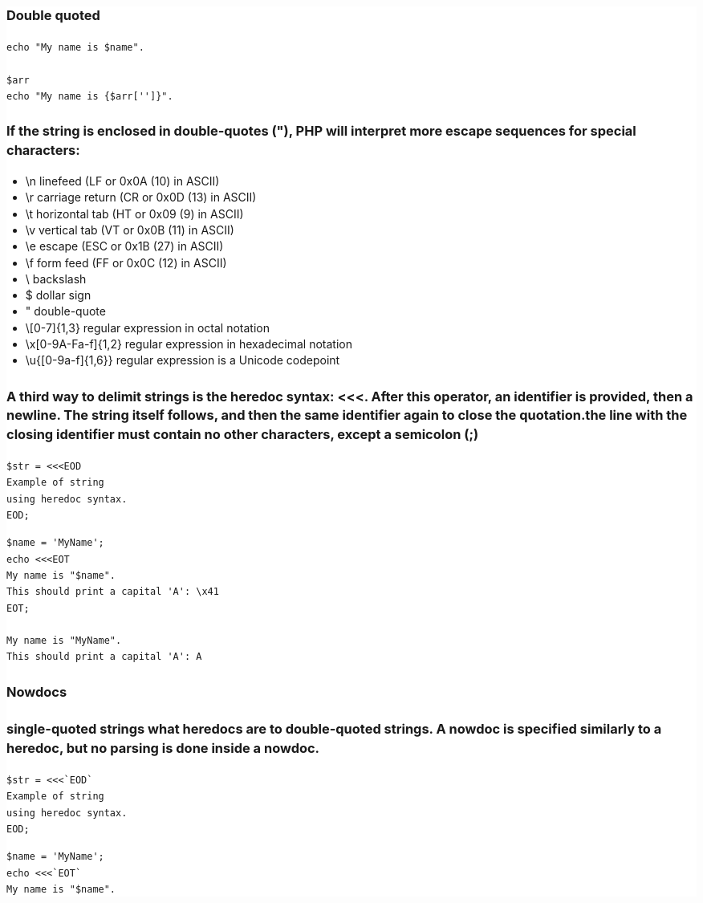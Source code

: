 
### Double quoted

```
echo "My name is $name".

$arr
echo "My name is {$arr['']}".
```


### If the string is enclosed in double-quotes ("), PHP will interpret more escape sequences for special characters:
* \n  linefeed (LF or 0x0A (10) in ASCII)
* \r  carriage return (CR or 0x0D (13) in ASCII)
* \t  horizontal tab (HT or 0x09 (9) in ASCII)
* \v  vertical tab (VT or 0x0B (11) in ASCII)
* \e  escape (ESC or 0x1B (27) in ASCII)
* \f  form feed (FF or 0x0C (12) in ASCII)
* \\  backslash
* \$  dollar sign
* \"  double-quote
* \\[0-7]{1,3} regular expression in octal notation
* \x[0-9A-Fa-f]{1,2} regular expression in hexadecimal notation
* \u{[0-9a-f]{1,6}} regular expression is a Unicode codepoint


### A third way to delimit strings is the heredoc syntax: <<<. After this operator, an identifier is provided, then a newline. The string itself follows, and then the same identifier again to close the quotation.the line with the closing identifier must contain no other characters, except a semicolon (;)
```
$str = <<<EOD
Example of string
using heredoc syntax.
EOD;
```
```
$name = 'MyName';
echo <<<EOT
My name is "$name".
This should print a capital 'A': \x41
EOT;

My name is "MyName".
This should print a capital 'A': A
```


### Nowdocs
### single-quoted strings what heredocs are to double-quoted strings. A nowdoc is specified similarly to a heredoc, but no parsing is done inside a nowdoc.
```
$str = <<<`EOD`
Example of string
using heredoc syntax.
EOD;
```
```
$name = 'MyName';
echo <<<`EOT`
My name is "$name".
```